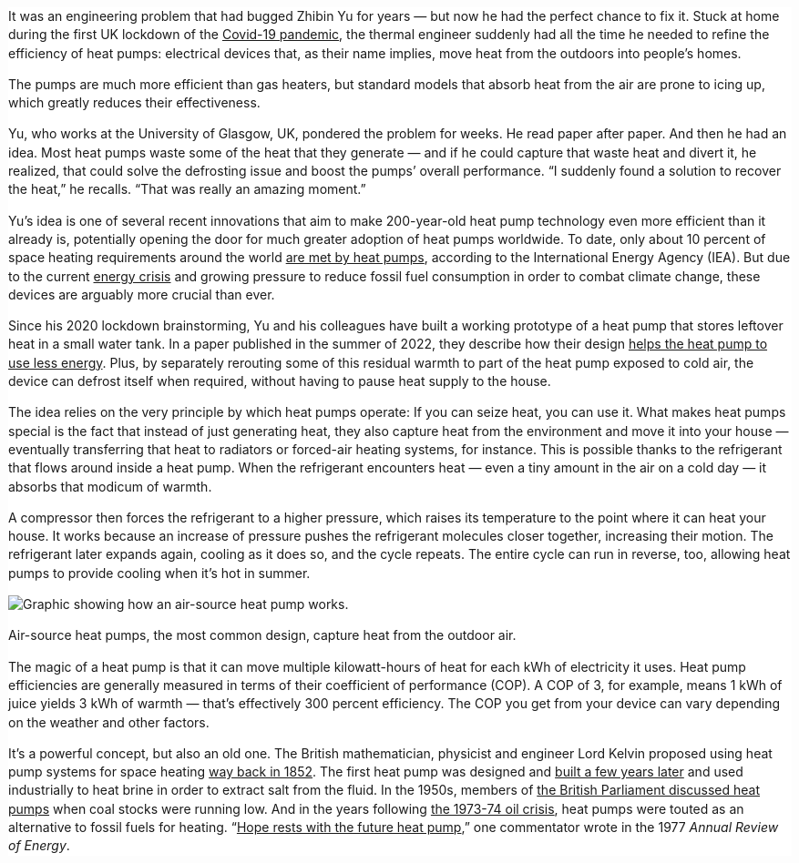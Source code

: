 It was an engineering problem that had bugged Zhibin Yu for years — but now he had the perfect chance to fix it. Stuck at home during the first UK lockdown of the [Covid-19 pandemic](https://knowablemagazine.org/report/reset), the thermal engineer suddenly had all the time he needed to refine the efficiency of heat pumps: electrical devices that, as their name implies, move heat from the outdoors into people’s homes.

The pumps are much more efficient than gas heaters, but standard models that absorb heat from the air are prone to icing up, which greatly reduces their effectiveness.

Yu, who works at the University of Glasgow, UK, pondered the problem for weeks. He read paper after paper. And then he had an idea. Most heat pumps waste some of the heat that they generate — and if he could capture that waste heat and divert it, he realized, that could solve the defrosting issue and boost the pumps’ overall performance. “I suddenly found a solution to recover the heat,” he recalls. “That was really an amazing moment.”

Yu’s idea is one of several recent innovations that aim to make 200-year-old heat pump technology even more efficient than it already is, potentially opening the door for much greater adoption of heat pumps worldwide. To date, only about 10 percent of space heating requirements around the world [are met by heat pumps](https://www.iea.org/news/the-global-energy-crisis-is-driving-a-surge-in-heat-pumps-bringing-energy-security-and-climate-benefits), according to the International Energy Agency (IEA). But due to the current [energy crisis](https://www.cnbc.com/2022/11/01/energy-crisis-next-winter-will-be-more-challenging-oil-ceos-warn.html) and growing pressure to reduce fossil fuel consumption in order to combat climate change, these devices are arguably more crucial than ever.

Since his 2020 lockdown brainstorming, Yu and his colleagues have built a working prototype of a heat pump that stores leftover heat in a small water tank. In a paper published in the summer of 2022, they describe how their design [helps the heat pump to use less energy](https://www.nature.com/articles/s44172-022-00018-3). Plus, by separately rerouting some of this residual warmth to part of the heat pump exposed to cold air, the device can defrost itself when required, without having to pause heat supply to the house.

The idea relies on the very principle by which heat pumps operate: If you can seize heat, you can use it. What makes heat pumps special is the fact that instead of just generating heat, they also capture heat from the environment and move it into your house — eventually transferring that heat to radiators or forced-air heating systems, for instance. This is possible thanks to the refrigerant that flows around inside a heat pump. When the refrigerant encounters heat — even a tiny amount in the air on a cold day — it absorbs that modicum of warmth.

A compressor then forces the refrigerant to a higher pressure, which raises its temperature to the point where it can heat your house. It works because an increase of pressure pushes the refrigerant molecules closer together, increasing their motion. The refrigerant later expands again, cooling as it does so, and the cycle repeats. The entire cycle can run in reverse, too, allowing heat pumps to provide cooling when it’s hot in summer.

![Graphic showing how an air-source heat pump works.](https://knowablemagazine.org/do/10.1146/knowable-011123-2/feature/media/g-air-source-heat-pump.svg "Air-source heat pump")

Air-source heat pumps, the most common design, capture heat from the outdoor air.

The magic of a heat pump is that it can move multiple kilowatt-hours of heat for each kWh of electricity it uses. Heat pump efficiencies are generally measured in terms of their coefficient of performance (COP). A COP of 3, for example, means 1 kWh of juice yields 3 kWh of warmth — that’s effectively 300 percent efficiency. The COP you get from your device can vary depending on the weather and other factors.

It’s a powerful concept, but also an old one. The British mathematician, physicist and engineer Lord Kelvin proposed using heat pump systems for space heating [way back in 1852](https://onlinelibrary.wiley.com/doi/10.1002/9781118447512.ch5). The first heat pump was designed and [built a few years later](https://elkement.blog/2015/11/24/peter-von-rittingers-steam-pump-aka-the-first-heat-pump/) and used industrially to heat brine in order to extract salt from the fluid. In the 1950s, members of [the British Parliament discussed heat pumps](https://hansard.parliament.uk/Commons/1957-11-11/debates/fee7b23d-af44-4a8c-a310-5478157360b7/HeatPumps(PurchaseTax)) when coal stocks were running low. And in the years following [the 1973-74 oil crisis](https://history.state.gov/milestones/1969-1976/oil-embargo), heat pumps were touted as an alternative to fossil fuels for heating. “[Hope rests with the future heat pump](https://www.annualreviews.org/doi/10.1146/annurev.eg.02.110177.001323),” one commentator wrote in the 1977 _Annual Review of Energy_.
